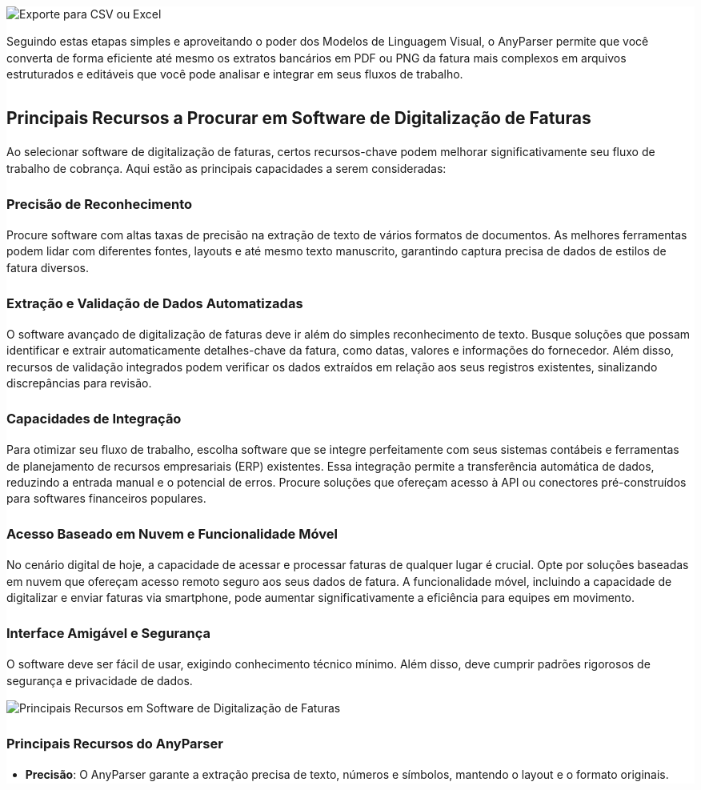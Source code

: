 ![Exporte para CSV ou Excel](/images/solutions/convert-word-to-excel-5.png)

Seguindo estas etapas simples e aproveitando o poder dos Modelos de Linguagem Visual, o AnyParser permite que você converta de forma eficiente até mesmo os extratos bancários em PDF ou PNG da fatura mais complexos em arquivos estruturados e editáveis que você pode analisar e integrar em seus fluxos de trabalho.

## Principais Recursos a Procurar em Software de Digitalização de Faturas

Ao selecionar software de digitalização de faturas, certos recursos-chave podem melhorar significativamente seu fluxo de trabalho de cobrança. Aqui estão as principais capacidades a serem consideradas:

### Precisão de Reconhecimento

Procure software com altas taxas de precisão na extração de texto de vários formatos de documentos. As melhores ferramentas podem lidar com diferentes fontes, layouts e até mesmo texto manuscrito, garantindo captura precisa de dados de estilos de fatura diversos.

### Extração e Validação de Dados Automatizadas

O software avançado de digitalização de faturas deve ir além do simples reconhecimento de texto. Busque soluções que possam identificar e extrair automaticamente detalhes-chave da fatura, como datas, valores e informações do fornecedor. Além disso, recursos de validação integrados podem verificar os dados extraídos em relação aos seus registros existentes, sinalizando discrepâncias para revisão.

### Capacidades de Integração

Para otimizar seu fluxo de trabalho, escolha software que se integre perfeitamente com seus sistemas contábeis e ferramentas de planejamento de recursos empresariais (ERP) existentes. Essa integração permite a transferência automática de dados, reduzindo a entrada manual e o potencial de erros. Procure soluções que ofereçam acesso à API ou conectores pré-construídos para softwares financeiros populares.

### Acesso Baseado em Nuvem e Funcionalidade Móvel

No cenário digital de hoje, a capacidade de acessar e processar faturas de qualquer lugar é crucial. Opte por soluções baseadas em nuvem que ofereçam acesso remoto seguro aos seus dados de fatura. A funcionalidade móvel, incluindo a capacidade de digitalizar e enviar faturas via smartphone, pode aumentar significativamente a eficiência para equipes em movimento.

### Interface Amigável e Segurança

O software deve ser fácil de usar, exigindo conhecimento técnico mínimo. Além disso, deve cumprir padrões rigorosos de segurança e privacidade de dados.

![Principais Recursos em Software de Digitalização de Faturas](/images/solutions/invoice-scanning-software-2.png)

### Principais Recursos do AnyParser

- **Precisão**: O AnyParser garante a extração precisa de texto, números e símbolos, mantendo o layout e o formato originais.
